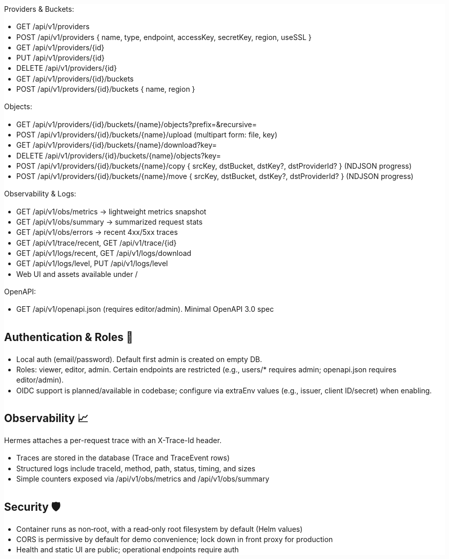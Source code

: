 Providers & Buckets:
- GET  /api/v1/providers
- POST /api/v1/providers { name, type, endpoint, accessKey, secretKey, region, useSSL }
- GET  /api/v1/providers/{id}
- PUT  /api/v1/providers/{id}
- DELETE /api/v1/providers/{id}
- GET  /api/v1/providers/{id}/buckets
- POST /api/v1/providers/{id}/buckets { name, region }

Objects:
- GET    /api/v1/providers/{id}/buckets/{name}/objects?prefix=&recursive=
- POST   /api/v1/providers/{id}/buckets/{name}/upload (multipart form: file, key)
- GET    /api/v1/providers/{id}/buckets/{name}/download?key=
- DELETE /api/v1/providers/{id}/buckets/{name}/objects?key=
- POST   /api/v1/providers/{id}/buckets/{name}/copy { srcKey, dstBucket, dstKey?, dstProviderId? } (NDJSON progress)
- POST   /api/v1/providers/{id}/buckets/{name}/move { srcKey, dstBucket, dstKey?, dstProviderId? } (NDJSON progress)

Observability & Logs:
- GET /api/v1/obs/metrics → lightweight metrics snapshot
- GET /api/v1/obs/summary → summarized request stats
- GET /api/v1/obs/errors → recent 4xx/5xx traces
- GET /api/v1/trace/recent, GET /api/v1/trace/{id}
- GET /api/v1/logs/recent, GET /api/v1/logs/download
- GET /api/v1/logs/level, PUT /api/v1/logs/level
- Web UI and assets available under /

OpenAPI:
- GET /api/v1/openapi.json (requires editor/admin). Minimal OpenAPI 3.0 spec

## Authentication & Roles 🔐

- Local auth (email/password). Default first admin is created on empty DB.
- Roles: viewer, editor, admin. Certain endpoints are restricted (e.g., users/* requires admin; openapi.json requires editor/admin).
- OIDC support is planned/available in codebase; configure via extraEnv values (e.g., issuer, client ID/secret) when enabling.

## Observability 📈

Hermes attaches a per-request trace with an X-Trace-Id header.
- Traces are stored in the database (Trace and TraceEvent rows)
- Structured logs include traceId, method, path, status, timing, and sizes
- Simple counters exposed via /api/v1/obs/metrics and /api/v1/obs/summary

## Security 🛡️

- Container runs as non‑root, with a read‑only root filesystem by default (Helm values)
- CORS is permissive by default for demo convenience; lock down in front proxy for production
- Health and static UI are public; operational endpoints require auth
